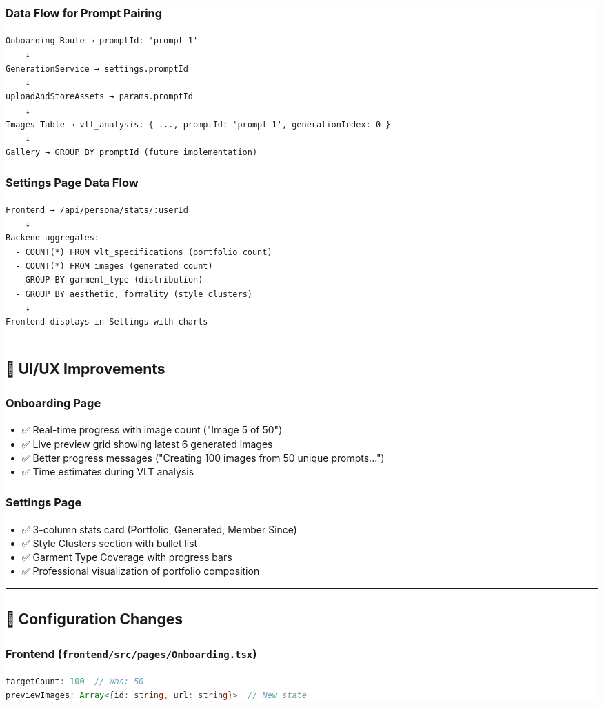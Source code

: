 ### Data Flow for Prompt Pairing
```
Onboarding Route → promptId: 'prompt-1'
    ↓
GenerationService → settings.promptId
    ↓
uploadAndStoreAssets → params.promptId
    ↓
Images Table → vlt_analysis: { ..., promptId: 'prompt-1', generationIndex: 0 }
    ↓
Gallery → GROUP BY promptId (future implementation)
```

### Settings Page Data Flow
```
Frontend → /api/persona/stats/:userId
    ↓
Backend aggregates:
  - COUNT(*) FROM vlt_specifications (portfolio count)
  - COUNT(*) FROM images (generated count)
  - GROUP BY garment_type (distribution)
  - GROUP BY aesthetic, formality (style clusters)
    ↓
Frontend displays in Settings with charts
```

---

## 🎨 UI/UX Improvements

### Onboarding Page
- ✅ Real-time progress with image count ("Image 5 of 50")
- ✅ Live preview grid showing latest 6 generated images
- ✅ Better progress messages ("Creating 100 images from 50 unique prompts...")
- ✅ Time estimates during VLT analysis

### Settings Page
- ✅ 3-column stats card (Portfolio, Generated, Member Since)
- ✅ Style Clusters section with bullet list
- ✅ Garment Type Coverage with progress bars
- ✅ Professional visualization of portfolio composition

---

## 🔧 Configuration Changes

### Frontend (`frontend/src/pages/Onboarding.tsx`)
```typescript
targetCount: 100  // Was: 50
previewImages: Array<{id: string, url: string}>  // New state
```
